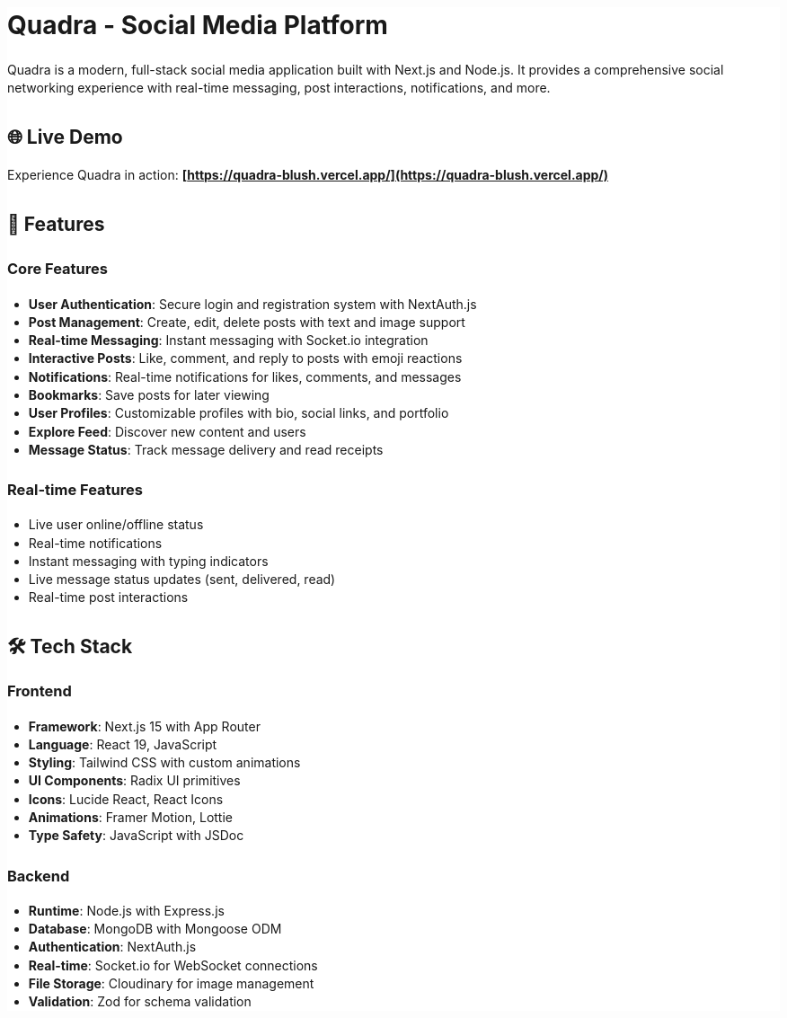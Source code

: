 # Quadra - Social Media Platform

Quadra is a modern, full-stack social media application built with Next.js and Node.js. It provides a comprehensive social networking experience with real-time messaging, post interactions, notifications, and more.

## 🌐 Live Demo

Experience Quadra in action: **[https://quadra-blush.vercel.app/](https://quadra-blush.vercel.app/)**

## 🚀 Features

### Core Features
- **User Authentication**: Secure login and registration system with NextAuth.js
- **Post Management**: Create, edit, delete posts with text and image support
- **Real-time Messaging**: Instant messaging with Socket.io integration
- **Interactive Posts**: Like, comment, and reply to posts with emoji reactions
- **Notifications**: Real-time notifications for likes, comments, and messages
- **Bookmarks**: Save posts for later viewing
- **User Profiles**: Customizable profiles with bio, social links, and portfolio
- **Explore Feed**: Discover new content and users
- **Message Status**: Track message delivery and read receipts

### Real-time Features
- Live user online/offline status
- Real-time notifications
- Instant messaging with typing indicators
- Live message status updates (sent, delivered, read)
- Real-time post interactions

## 🛠 Tech Stack

### Frontend
- **Framework**: Next.js 15 with App Router
- **Language**: React 19, JavaScript
- **Styling**: Tailwind CSS with custom animations
- **UI Components**: Radix UI primitives
- **Icons**: Lucide React, React Icons
- **Animations**: Framer Motion, Lottie
- **Type Safety**: JavaScript with JSDoc

### Backend
- **Runtime**: Node.js with Express.js
- **Database**: MongoDB with Mongoose ODM
- **Authentication**: NextAuth.js
- **Real-time**: Socket.io for WebSocket connections
- **File Storage**: Cloudinary for image management
- **Validation**: Zod for schema validation
